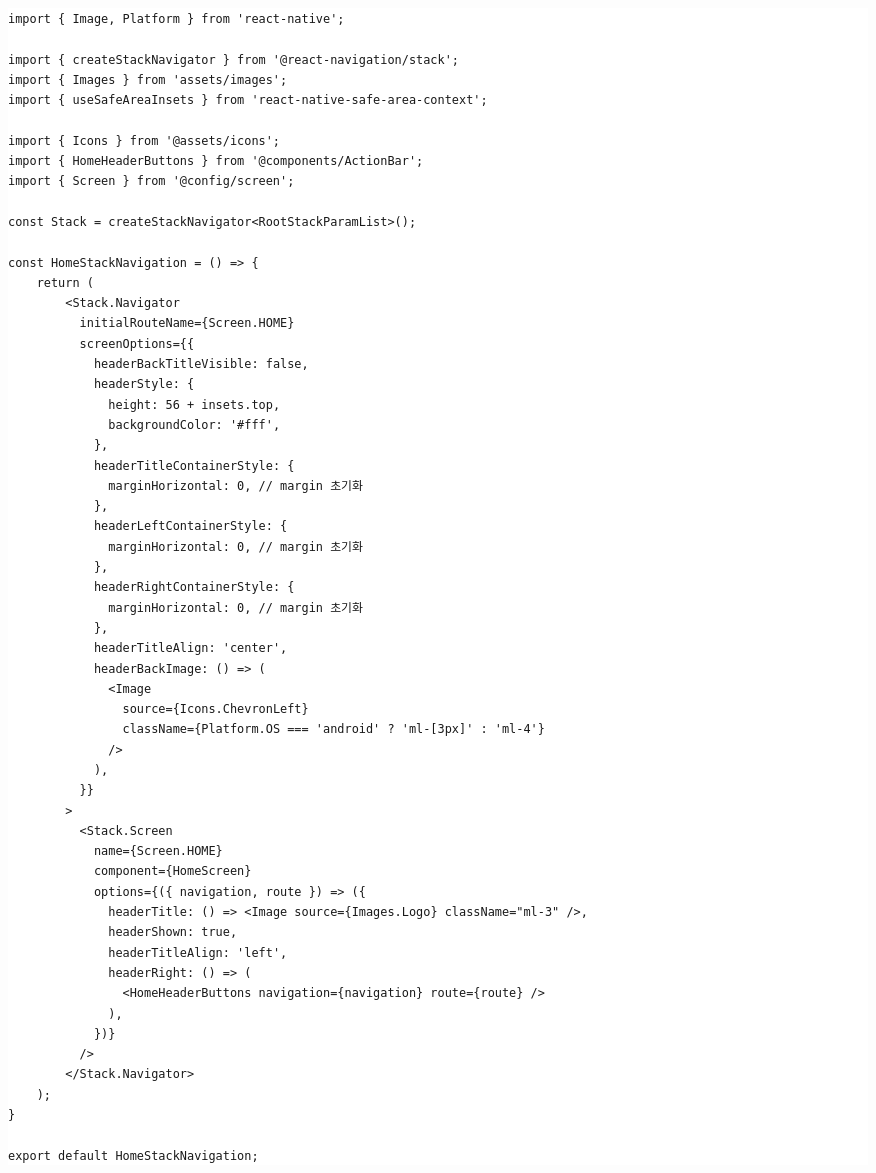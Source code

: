 ```tsx
import { Image, Platform } from 'react-native';

import { createStackNavigator } from '@react-navigation/stack';
import { Images } from 'assets/images';
import { useSafeAreaInsets } from 'react-native-safe-area-context';

import { Icons } from '@assets/icons';
import { HomeHeaderButtons } from '@components/ActionBar';
import { Screen } from '@config/screen';

const Stack = createStackNavigator<RootStackParamList>();

const HomeStackNavigation = () => {
    return (
        <Stack.Navigator
          initialRouteName={Screen.HOME}
          screenOptions={{
            headerBackTitleVisible: false,
            headerStyle: {
              height: 56 + insets.top,
              backgroundColor: '#fff',
            },
            headerTitleContainerStyle: {
              marginHorizontal: 0, // margin 초기화
            },
            headerLeftContainerStyle: {
              marginHorizontal: 0, // margin 초기화
            },
            headerRightContainerStyle: {
              marginHorizontal: 0, // margin 초기화
            },
            headerTitleAlign: 'center',
            headerBackImage: () => (
              <Image
                source={Icons.ChevronLeft}
                className={Platform.OS === 'android' ? 'ml-[3px]' : 'ml-4'}
              />
            ),
          }}
        >
          <Stack.Screen
            name={Screen.HOME}
            component={HomeScreen}
            options={({ navigation, route }) => ({
              headerTitle: () => <Image source={Images.Logo} className="ml-3" />,
              headerShown: true,
              headerTitleAlign: 'left',
              headerRight: () => (
                <HomeHeaderButtons navigation={navigation} route={route} />
              ),
            })}
          />
        </Stack.Navigator>
    );
}

export default HomeStackNavigation;
```


  [Screen.LANDING]: undefined;
  [Screen.MAIN]: undefined;
  [Screen.HOME]: undefined;
  [Screen.HOME_TAB]: undefined;